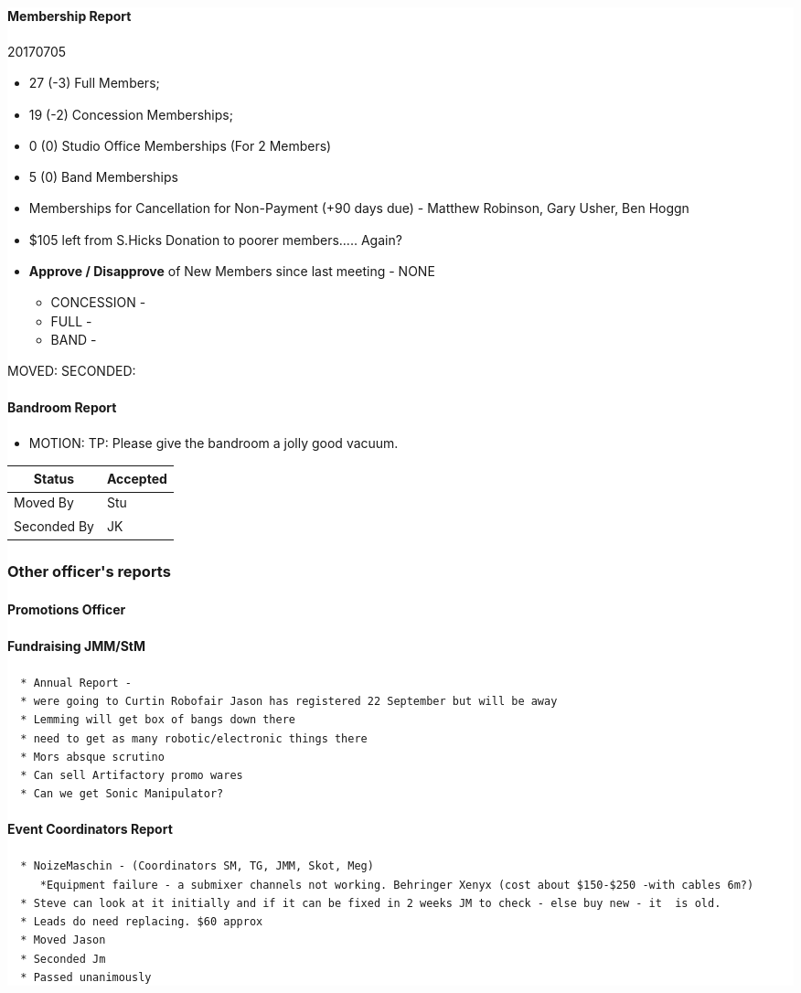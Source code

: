 #### Membership Report

20170705

- 27 (-3) Full Members;
- 19 (-2) Concession Memberships;
- 0 (0) Studio Office Memberships (For 2 Members)
- 5 (0) Band Memberships

- Memberships for Cancellation for Non-Payment (+90 days due) - Matthew Robinson, Gary Usher, Ben Hoggn

- \$105 left from S.Hicks Donation to poorer members..... Again?

- **Approve / Disapprove** of New Members since last meeting - NONE
  - CONCESSION -
  - FULL -
  - BAND -

MOVED: SECONDED:

#### Bandroom Report

- MOTION: TP: Please give the bandroom a jolly good vacuum.

| Status      | Accepted |
|-------------|----------|
| Moved By    | Stu      |
| Seconded By | JK       |

### Other officer's reports

#### Promotions Officer

#### Fundraising JMM/StM

      * Annual Report -
      * were going to Curtin Robofair Jason has registered 22 September but will be away
      * Lemming will get box of bangs down there
      * need to get as many robotic/electronic things there
      * Mors absque scrutino
      * Can sell Artifactory promo wares
      * Can we get Sonic Manipulator?  

#### Event Coordinators Report

      * NoizeMaschin - (Coordinators SM, TG, JMM, Skot, Meg) 
         *Equipment failure - a submixer channels not working. Behringer Xenyx (cost about $150-$250 -with cables 6m?)
      * Steve can look at it initially and if it can be fixed in 2 weeks JM to check - else buy new - it  is old.
      * Leads do need replacing. $60 approx
      * Moved Jason
      * Seconded Jm
      * Passed unanimously 
         